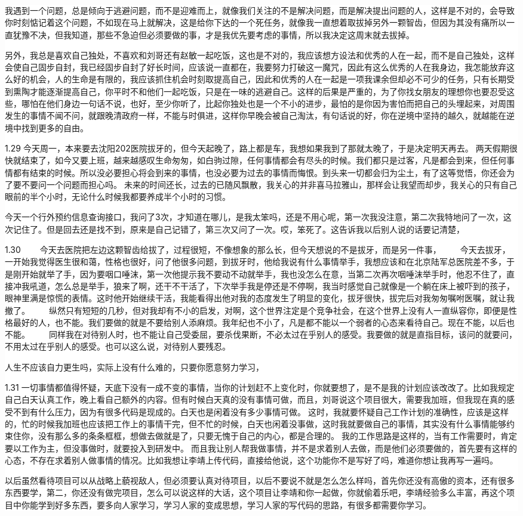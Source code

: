 我遇到一个问题，总是倾向于逃避问题，而不是迎难而上，就像我们关注的不是解决问题，而是解决提出问题的人，这样是不对的，会导致你时刻惦记着这个问题，不如现在马上就解决，这是给你下达的一个死任务，就像我一直想着取拔掉另外一颗智齿，但因为其没有痛所以一直犹豫不决，但我知道，那些不急迫但必须要做的事，才是我优先要考虑的事情，所以我决定这周末就去拔掉。

另外，我总是喜欢自己独处，不喜欢和刘哥还有赵敏一起吃饭，这也是不对的，我应该想方设法和优秀的人在一起，而不是自己独处，这样会使自己固步自封，我已经固步自封了好长时间，应该说一直都在，我要努力打破这一魔咒，因此有这么优秀的人在我身边，我怎能放弃这么好的机会，人的生命是有限的，我应该抓住机会时刻取提高自己，因此和优秀的人在一起是一项我课余但却必不可少的任务，只有长期受到熏陶才能逐渐提高自己，你平时不和他们一起吃饭，只是在一味的逃避自己。这样的后果是严重的，为了你找女朋友的理想你也要忍受这些，哪怕在他们身边一句话不说，也好，至少你听了，比起你独处也是一个不小的进步，最怕的是你因为害怕而把自己的头埋起来，对周围发生的事情不闻不问，就跟晚清政府一样，不能与时俱进，这样你早晚会被自己淘汰，有句话说的好，你在逆境中坚持的越久，就越能在逆境中找到更多的自由。

1.29
今天周一，本来要去沈阳202医院拔牙的，但今天起晚了，路上都是车，我想如果我到了那就太晚了，于是决定明天再去。
两天假期很快就结束了，如今又要上班，越来越感叹生命匆匆，如白驹过隙，任何事情都会有尽头的时候。我们都只是过客，凡是都会到来，但任何事情都有结束的时候。所以没必要担心将会到来的事情，也没必要为过去的事情而悔恨。到头来一切都会归为尘土，有了这等觉悟，你还会为了要不要问一个问题而担心吗。
未来的时间还长，过去的已随风飘散，我关心的并非喜马拉雅山，那样会让我望而却步，我关心的只有自己眼前的半个小时，无论什么时候我都要养成半个小时的习惯。

今天一个行外预约信息查询接口，我问了3次，才知道在哪儿，是我太笨吗，还是不用心呢，第一次我没注意，第二次我特地问了一次，这次记住了。但是回去还是找不到，原来是自己记错了，第三次又问了一次。哎，笨死了。这告诉我以后别人说的话要记清楚，

1.30
　　今天去医院把左边这颗智齿给拔了，过程很短，不像想象的那么长，但今天想说的不是拔牙，而是另一件事，
　　今天去拔牙，一开始我觉得医生很和蔼，性格也很好，问了他很多问题，到拔牙时，他给我说有什么事情举手，我想应该和在北京陆军总医院差不多，于是刚开始就举了手，因为要咽口唾沫，第一次他提示我不要动不动就举手，我也没怎么在意，当第二次再次咽唾沫举手时，他忍不住了，直接冲我吼道，怎么总是举手，狼来了啊，还干不干活了，下次举手我是停还是不停啊，我当时感觉自己就像是一个躺在床上被吓到的孩子，眼神里满是惊慌的表情。这时他开始继续干活，我能看得出他对我的态度发生了明显的变化，拔牙很快，拔完后对我匆匆嘱咐医嘱，就让我撤了。
　　纵然只有短短的几秒，但对我却有不小的启发，对啊，这个世界注定是个竞争社会，在这个世界上没有人一直纵容你，即便是性格最好的人，也不能。我们要做的就是不要给别人添麻烦。我年纪也不小了，凡是都不能以一个弱者的心态来看待自己。现在不能，以后也不能。
　　同样我在对待别人时，也不能让自己受委屈，要杀伐果断，不必太过在乎别人的感受。我要做的就是直指目标，该问的就要问，不用太过在乎别人的感受。也可以这么说，对待别人要残忍。

人生不应该自力更生吗，实际上没有什么难的，只要你愿意努力学习，



1.31
一切事情都值得怀疑，天底下没有一成不变的事情，当你的计划赶不上变化时，你就要想了，是不是我的计划应该改改了。比如我规定自己白天认真工作，晚上看自己额外的内容。但有时候白天真的没有事情可做，而且，刘哥说这个项目很大，需要我加班，但我现在真的感受不到有什么压力，因为有很多代码是现成的。白天也是闲着没有多少事情可做。
这时，我就要怀疑自己工作计划的准确性，应该是这样的，忙的时候我加班也应该把工作上的事情干完，但不忙的时候，白天也闲着没事做，这时我就要做自己的事情，其实没有什么事情能够约束住你，没有那么多的条条框框，想做去做就是了，只要无愧于自己的内心，都是合理的。
我的工作思路是这样的，当有工作需要时，肯定要以工作为主，但没事做时，就要投入到研发中。
而且我让别人帮我做事情，并不是求着别人去做，而是他们必须要做的，首先要有这样的心态，不存在求着别人做事情的情况。比如我想让李靖上传代码，直接给他说，这个功能你不是写好了吗，难道你想让我再写一遍吗。

以后虽然看待项目可以从战略上藐视敌人，但必须要认真对待项目，以后不要说不就是怎么怎么样吗，首先你还没有高傲的资本，还有很多东西要学，第二，你还没有做完项目，怎么可以说这样的大话，这个项目让李靖和你一起做，你就偷着乐吧，李靖经验多么丰富，再这个项目中你能学到好多东西，要多向人家学习，学习人家的变成思想，学习人家的写代码的思路，有很多都需要你学习。












